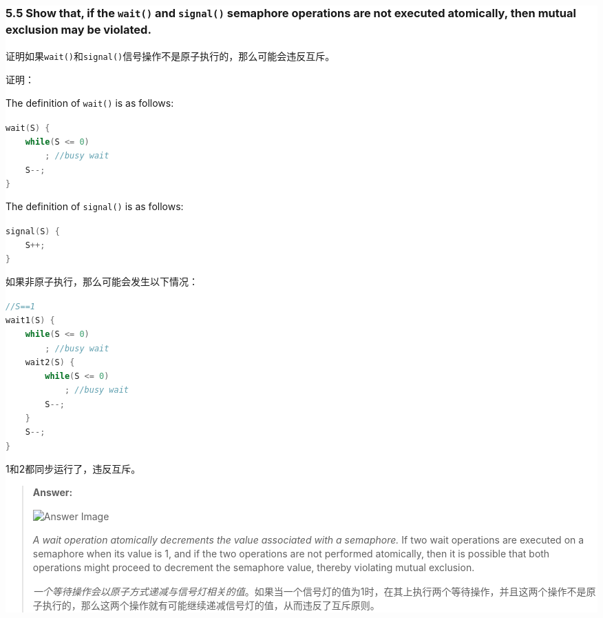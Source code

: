 ### 5.5 Show that, if the `wait()` and `signal()` semaphore operations are not executed atomically, then mutual exclusion may be violated.

证明如果`wait()`和`signal()`信号操作不是原子执行的，那么可能会违反互斥。

证明：

 The definition of `wait()` is as follows:

```c
wait(S) {
    while(S <= 0)
        ; //busy wait
    S--;
}
```

The definition of `signal()` is as follows:

```c
signal(S) {
	S++;
}
```

如果非原子执行，那么可能会发生以下情况：

```c
//S==1
wait1(S) {
    while(S <= 0)
        ; //busy wait
    wait2(S) {
        while(S <= 0)
            ; //busy wait
        S--;
    }
    S--;
}

```

1和2都同步运行了，违反互斥。



> **Answer:**
>
> ![Answer Image](https://pic4.zhimg.com/80/v2-d627eff616c9ad8197d914cfa8cf4adc.jpg)
>
> *A wait operation atomically decrements the value associated with a semaphore.* If two wait operations are executed on a semaphore when its value is 1, and if the two operations are not performed atomically, then it is possible that both operations might proceed to decrement the semaphore value, thereby violating mutual exclusion.
>
> *一个等待操作会以原子方式递减与信号灯相关的值*。如果当一个信号灯的值为1时，在其上执行两个等待操作，并且这两个操作不是原子执行的，那么这两个操作就有可能继续递减信号灯的值，从而违反了互斥原则。
